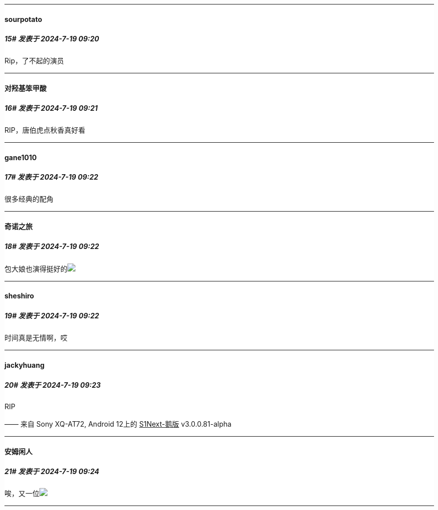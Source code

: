 *****

####  sourpotato  
##### 15#       发表于 2024-7-19 09:20

Rip，了不起的演员

*****

####  对羟基笨甲酸  
##### 16#       发表于 2024-7-19 09:21

RIP，唐伯虎点秋香真好看

*****

####  gane1010  
##### 17#       发表于 2024-7-19 09:22

很多经典的配角  

*****

####  奇诺之旅  
##### 18#       发表于 2024-7-19 09:22

包大娘也演得挺好的<img src="https://static.saraba1st.com/image/smiley/face2017/138.png" referrerpolicy="no-referrer">

*****

####  sheshiro  
##### 19#       发表于 2024-7-19 09:22

时间真是无情啊，哎

*****

####  jackyhuang  
##### 20#       发表于 2024-7-19 09:23

RIP

—— 来自 Sony XQ-AT72, Android 12上的 [S1Next-鹅版](https://github.com/ykrank/S1-Next/releases) v3.0.0.81-alpha

*****

####  安姆闲人  
##### 21#       发表于 2024-7-19 09:24

唉，又一位<img src="https://static.saraba1st.com/image/smiley/face2017/235.png" referrerpolicy="no-referrer">

*****
